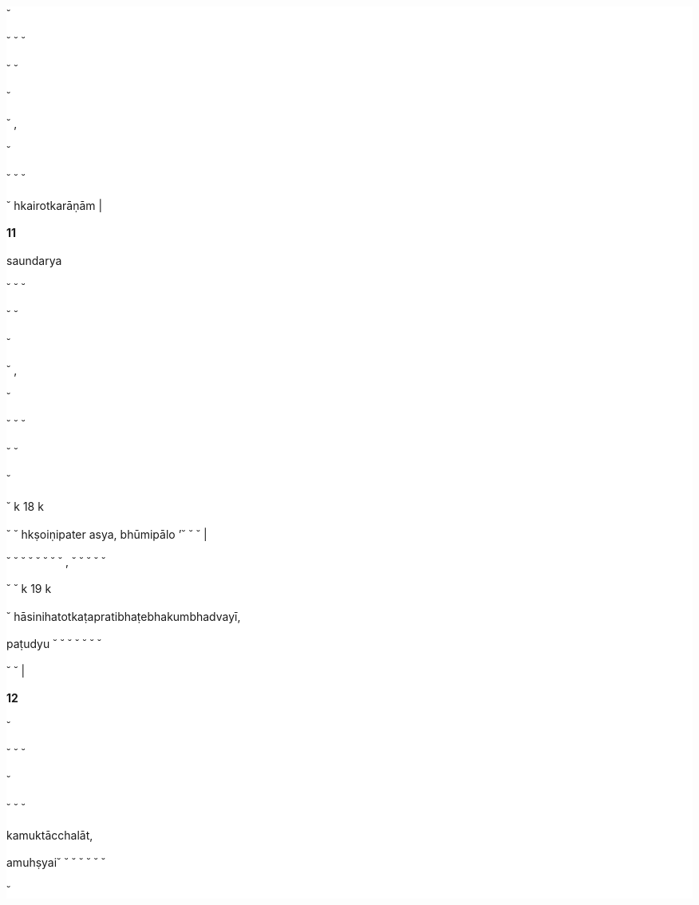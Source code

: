 ˘

˘ ˘ ˘

˘ ˘

˘

˘ , 

˘

˘ ˘ ˘

˘ hkairotkarāṇām |

**11**

saundarya

˘ ˘ ˘

˘ ˘

˘

˘ , 

˘

˘ ˘ ˘

˘ ˘

˘

˘ k 18 k

˘ ˘ hkṣoiṇipater asya, bhūmipālo ’˘ ˘ ˘ |

˘ ˘ ˘ ˘ ˘ ˘ ˘ ˘ , ˘ ˘ ˘ ˘ ˘

˘ ˘ k 19 k

˘ hāsinihatotkaṭapratibhaṭebhakumbhadvayī, 

paṭudyu ˘ ˘ ˘ ˘ ˘ ˘ ˘

˘ ˘ |

**12**

˘

˘ ˘ ˘

˘

˘ ˘ ˘

kamuktācchalāt, 

amuhṣyai˘ ˘ ˘ ˘ ˘ ˘ ˘

˘
